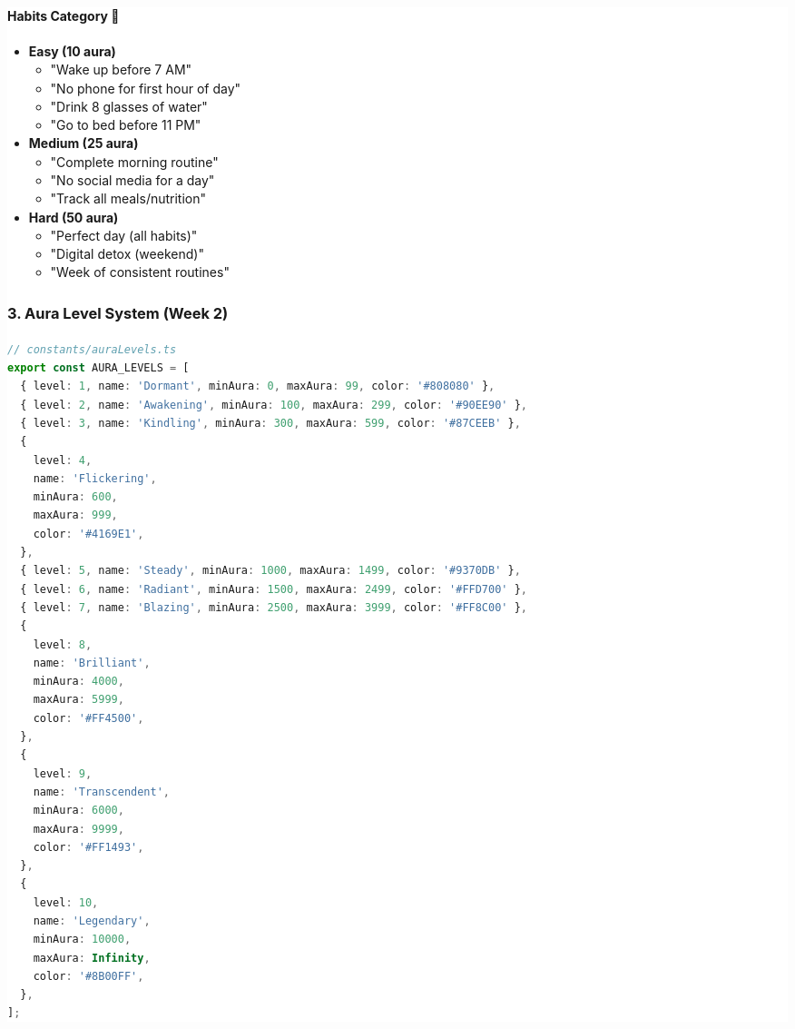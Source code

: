 #### Habits Category 🌱

- **Easy (10 aura)**
  - "Wake up before 7 AM"
  - "No phone for first hour of day"
  - "Drink 8 glasses of water"
  - "Go to bed before 11 PM"
- **Medium (25 aura)**
  - "Complete morning routine"
  - "No social media for a day"
  - "Track all meals/nutrition"
- **Hard (50 aura)**
  - "Perfect day (all habits)"
  - "Digital detox (weekend)"
  - "Week of consistent routines"

### 3. Aura Level System (Week 2)

```typescript
// constants/auraLevels.ts
export const AURA_LEVELS = [
  { level: 1, name: 'Dormant', minAura: 0, maxAura: 99, color: '#808080' },
  { level: 2, name: 'Awakening', minAura: 100, maxAura: 299, color: '#90EE90' },
  { level: 3, name: 'Kindling', minAura: 300, maxAura: 599, color: '#87CEEB' },
  {
    level: 4,
    name: 'Flickering',
    minAura: 600,
    maxAura: 999,
    color: '#4169E1',
  },
  { level: 5, name: 'Steady', minAura: 1000, maxAura: 1499, color: '#9370DB' },
  { level: 6, name: 'Radiant', minAura: 1500, maxAura: 2499, color: '#FFD700' },
  { level: 7, name: 'Blazing', minAura: 2500, maxAura: 3999, color: '#FF8C00' },
  {
    level: 8,
    name: 'Brilliant',
    minAura: 4000,
    maxAura: 5999,
    color: '#FF4500',
  },
  {
    level: 9,
    name: 'Transcendent',
    minAura: 6000,
    maxAura: 9999,
    color: '#FF1493',
  },
  {
    level: 10,
    name: 'Legendary',
    minAura: 10000,
    maxAura: Infinity,
    color: '#8B00FF',
  },
];
```
